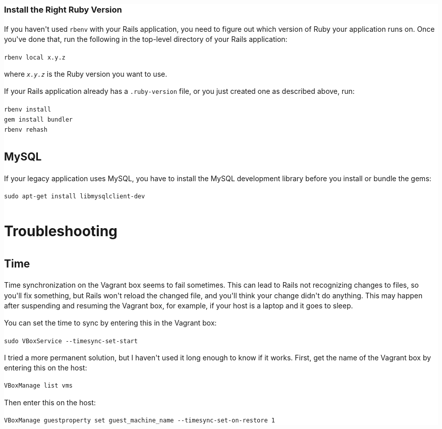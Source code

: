 ### Install the Right Ruby Version
If you haven't used `rbenv` with your Rails application,
you need to figure out which version of Ruby your application runs on.
Once you've done that, run the following
in the top-level directory of your Rails application:
```
rbenv local x.y.z
```
where *`x.y.z`* is the Ruby version you want to use.

If your Rails application already has a `.ruby-version` file,
or you just created one as described above,
run:
```
rbenv install
gem install bundler
rbenv rehash
```

## MySQL
If your legacy application uses MySQL,
you have to install the MySQL development library
before you install or bundle the gems:
```
sudo apt-get install libmysqlclient-dev
```

# Troubleshooting
## Time
Time synchronization on the Vagrant box seems to fail sometimes.
This can lead to Rails not recognizing changes to files,
so you'll fix something,
but Rails won't reload the changed file,
and you'll think your change didn't do anything.
This may happen after suspending and resuming the Vagrant box,
for example,
if your host is a laptop and it goes to sleep.

You can set the time to sync by entering this in the Vagrant box:
```
sudo VBoxService --timesync-set-start
```
I tried a more permanent solution, but I haven't used it long enough to know if it works.
First, get the name of the Vagrant box by entering this on the host:
```
VBoxManage list vms
```
Then enter this on the host:
```
VBoxManage guestproperty set guest_machine_name --timesync-set-on-restore 1
```

